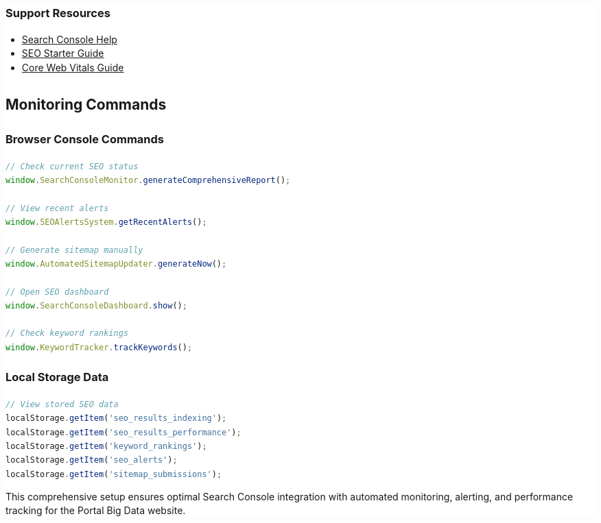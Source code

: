 ### Support Resources
- [Search Console Help](https://support.google.com/webmasters/)
- [SEO Starter Guide](https://developers.google.com/search/docs/beginner/seo-starter-guide)
- [Core Web Vitals Guide](https://web.dev/vitals/)

## Monitoring Commands

### Browser Console Commands
```javascript
// Check current SEO status
window.SearchConsoleMonitor.generateComprehensiveReport();

// View recent alerts
window.SEOAlertsSystem.getRecentAlerts();

// Generate sitemap manually
window.AutomatedSitemapUpdater.generateNow();

// Open SEO dashboard
window.SearchConsoleDashboard.show();

// Check keyword rankings
window.KeywordTracker.trackKeywords();
```

### Local Storage Data
```javascript
// View stored SEO data
localStorage.getItem('seo_results_indexing');
localStorage.getItem('seo_results_performance');
localStorage.getItem('keyword_rankings');
localStorage.getItem('seo_alerts');
localStorage.getItem('sitemap_submissions');
```

This comprehensive setup ensures optimal Search Console integration with automated monitoring, alerting, and performance tracking for the Portal Big Data website.
